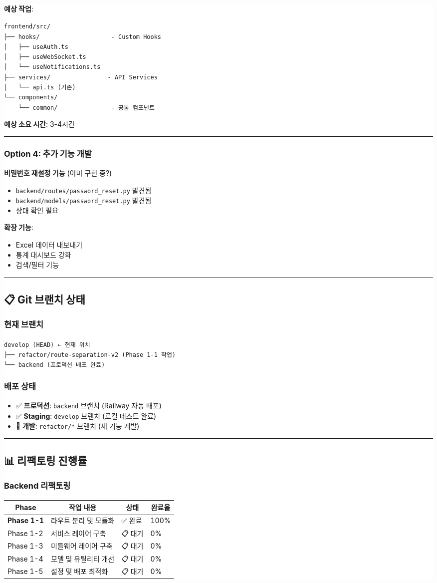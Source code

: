 **예상 작업**:
```
frontend/src/
├── hooks/                    - Custom Hooks
│   ├── useAuth.ts
│   ├── useWebSocket.ts
│   └── useNotifications.ts
├── services/                - API Services
│   └── api.ts (기존)
└── components/
    └── common/               - 공통 컴포넌트
```

**예상 소요 시간**: 3-4시간

---

### **Option 4: 추가 기능 개발**

**비밀번호 재설정 기능** (이미 구현 중?)
- `backend/routes/password_reset.py` 발견됨
- `backend/models/password_reset.py` 발견됨
- 상태 확인 필요

**확장 기능**:
- Excel 데이터 내보내기
- 통계 대시보드 강화
- 검색/필터 기능

---

## 📋 Git 브랜치 상태

### 현재 브랜치
```
develop (HEAD) ← 현재 위치
├── refactor/route-separation-v2 (Phase 1-1 작업)
└── backend (프로덕션 배포 완료)
```

### 배포 상태
- ✅ **프로덕션**: `backend` 브랜치 (Railway 자동 배포)
- ✅ **Staging**: `develop` 브랜치 (로컬 테스트 완료)
- 📝 **개발**: `refactor/*` 브랜치 (새 기능 개발)

---

## 📊 리팩토링 진행률

### Backend 리팩토링

| Phase | 작업 내용 | 상태 | 완료율 |
|-------|-----------|------|--------|
| **Phase 1-1** | 라우트 분리 및 모듈화 | ✅ 완료 | 100% |
| Phase 1-2 | 서비스 레이어 구축 | 📋 대기 | 0% |
| Phase 1-3 | 미들웨어 레이어 구축 | 📋 대기 | 0% |
| Phase 1-4 | 모델 및 유틸리티 개선 | 📋 대기 | 0% |
| Phase 1-5 | 설정 및 배포 최적화 | 📋 대기 | 0% |
